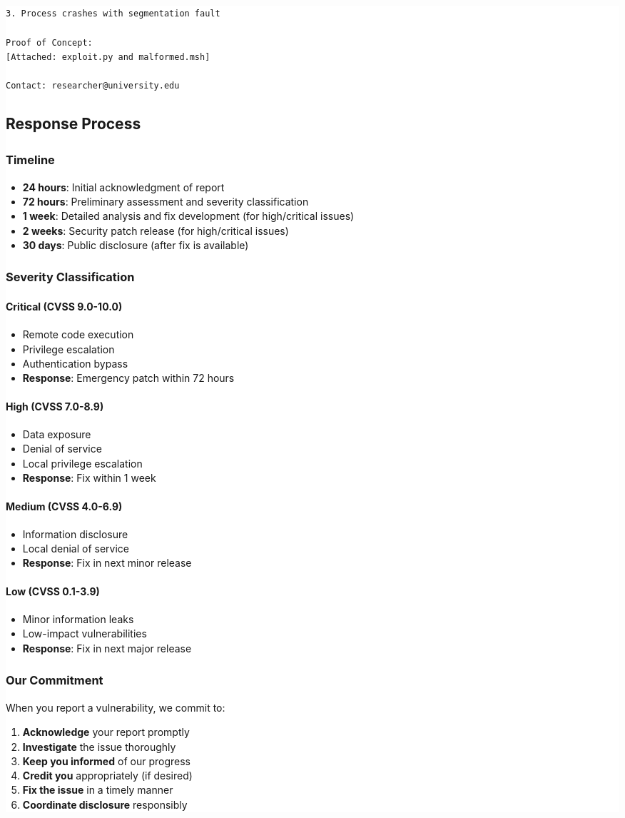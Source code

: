 ```
3. Process crashes with segmentation fault

Proof of Concept:
[Attached: exploit.py and malformed.msh]

Contact: researcher@university.edu
```

## Response Process

### Timeline

- **24 hours**: Initial acknowledgment of report
- **72 hours**: Preliminary assessment and severity classification
- **1 week**: Detailed analysis and fix development (for high/critical issues)
- **2 weeks**: Security patch release (for high/critical issues)
- **30 days**: Public disclosure (after fix is available)

### Severity Classification

#### Critical (CVSS 9.0-10.0)
- Remote code execution
- Privilege escalation
- Authentication bypass
- **Response**: Emergency patch within 72 hours

#### High (CVSS 7.0-8.9)
- Data exposure
- Denial of service
- Local privilege escalation
- **Response**: Fix within 1 week

#### Medium (CVSS 4.0-6.9)
- Information disclosure
- Local denial of service
- **Response**: Fix in next minor release

#### Low (CVSS 0.1-3.9)
- Minor information leaks
- Low-impact vulnerabilities
- **Response**: Fix in next major release

### Our Commitment

When you report a vulnerability, we commit to:

1. **Acknowledge** your report promptly
2. **Investigate** the issue thoroughly
3. **Keep you informed** of our progress
4. **Credit you** appropriately (if desired)
5. **Fix the issue** in a timely manner
6. **Coordinate disclosure** responsibly
